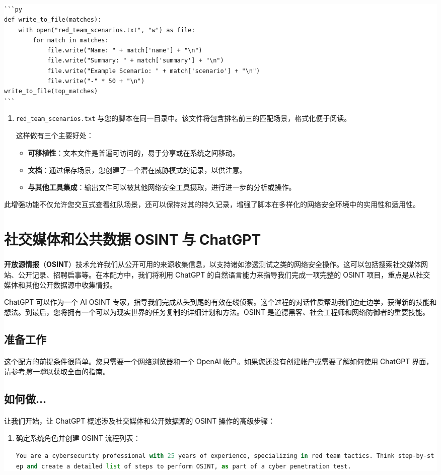     ```py
    def write_to_file(matches):
        with open("red_team_scenarios.txt", "w") as file:
            for match in matches:
                file.write("Name: " + match['name'] + "\n")
                file.write("Summary: " + match['summary'] + "\n")
                file.write("Example Scenario: " + match['scenario'] + "\n")
                file.write("-" * 50 + "\n")
    write_to_file(top_matches)
    ```

1.  `red_team_scenarios.txt` 与您的脚本在同一目录中。该文件将包含排名前三的匹配场景，格式化便于阅读。

    这样做有三个主要好处：

    +   **可移植性**：文本文件是普遍可访问的，易于分享或在系统之间移动。

    +   **文档**：通过保存场景，您创建了一个潜在威胁模式的记录，以供注意。

    +   **与其他工具集成**：输出文件可以被其他网络安全工具摄取，进行进一步的分析或操作。

此增强功能不仅允许您交互式查看红队场景，还可以保持对其的持久记录，增强了脚本在多样化的网络安全环境中的实用性和适用性。

# 社交媒体和公共数据 OSINT 与 ChatGPT

**开放源情报**（**OSINT**）技术允许我们从公开可用的来源收集信息，以支持诸如渗透测试之类的网络安全操作。这可以包括搜索社交媒体网站、公开记录、招聘启事等。在本配方中，我们将利用 ChatGPT 的自然语言能力来指导我们完成一项完整的 OSINT 项目，重点是从社交媒体和其他公开数据源中收集情报。

ChatGPT 可以作为一个 AI OSINT 专家，指导我们完成从头到尾的有效在线侦察。这个过程的对话性质帮助我们边走边学，获得新的技能和想法。到最后，您将拥有一个可以为现实世界的任务复制的详细计划和方法。OSINT 是道德黑客、社会工程师和网络防御者的重要技能。

## 准备工作

这个配方的前提条件很简单。您只需要一个网络浏览器和一个 OpenAI 帐户。如果您还没有创建帐户或需要了解如何使用 ChatGPT 界面，请参考*第一章*以获取全面的指南。

## 如何做...

让我们开始，让 ChatGPT 概述涉及社交媒体和公开数据源的 OSINT 操作的高级步骤：

1.  确定系统角色并创建 OSINT 流程列表：

    ```py
    You are a cybersecurity professional with 25 years of experience, specializing in red team tactics. Think step-by-step and create a detailed list of steps to perform OSINT, as part of a cyber penetration test.
    ```
